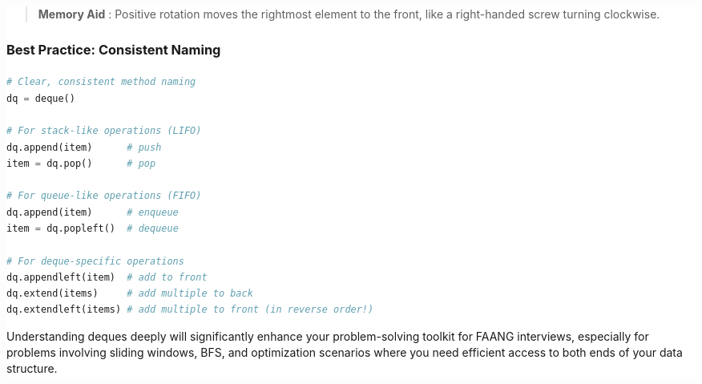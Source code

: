 > **Memory Aid** : Positive rotation moves the rightmost element to the front, like a right-handed screw turning clockwise.

### Best Practice: Consistent Naming

```python
# Clear, consistent method naming
dq = deque()

# For stack-like operations (LIFO)
dq.append(item)      # push
item = dq.pop()      # pop

# For queue-like operations (FIFO)  
dq.append(item)      # enqueue
item = dq.popleft()  # dequeue

# For deque-specific operations
dq.appendleft(item)  # add to front
dq.extend(items)     # add multiple to back
dq.extendleft(items) # add multiple to front (in reverse order!)
```

Understanding deques deeply will significantly enhance your problem-solving toolkit for FAANG interviews, especially for problems involving sliding windows, BFS, and optimization scenarios where you need efficient access to both ends of your data structure.
